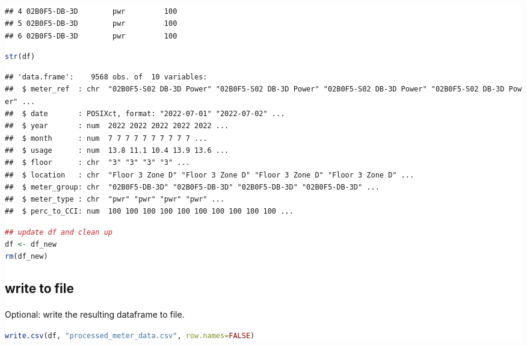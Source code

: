     ## 4 02B0F5-DB-3D        pwr         100
    ## 5 02B0F5-DB-3D        pwr         100
    ## 6 02B0F5-DB-3D        pwr         100

``` r
str(df)
```

    ## 'data.frame':    9568 obs. of  10 variables:
    ##  $ meter_ref  : chr  "02B0F5-S02 DB-3D Power" "02B0F5-S02 DB-3D Power" "02B0F5-S02 DB-3D Power" "02B0F5-S02 DB-3D Power" ...
    ##  $ date       : POSIXct, format: "2022-07-01" "2022-07-02" ...
    ##  $ year       : num  2022 2022 2022 2022 2022 ...
    ##  $ month      : num  7 7 7 7 7 7 7 7 7 7 ...
    ##  $ usage      : num  13.8 11.1 10.4 13.9 13.6 ...
    ##  $ floor      : chr  "3" "3" "3" "3" ...
    ##  $ location   : chr  "Floor 3 Zone D" "Floor 3 Zone D" "Floor 3 Zone D" "Floor 3 Zone D" ...
    ##  $ meter_group: chr  "02B0F5-DB-3D" "02B0F5-DB-3D" "02B0F5-DB-3D" "02B0F5-DB-3D" ...
    ##  $ meter_type : chr  "pwr" "pwr" "pwr" "pwr" ...
    ##  $ perc_to_CCI: num  100 100 100 100 100 100 100 100 100 100 ...

``` r
## update df and clean up
df <- df_new
rm(df_new)
```

## write to file

Optional: write the resulting dataframe to file.

``` r
write.csv(df, "processed_meter_data.csv", row.names=FALSE)
```
